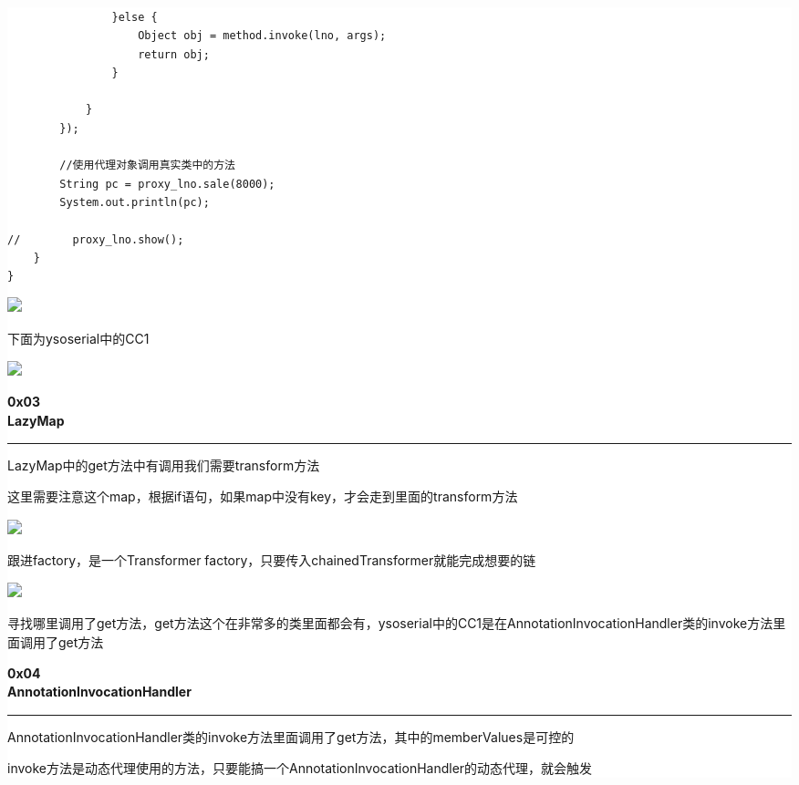 ```
                }else {
                    Object obj = method.invoke(lno, args);
                    return obj;
                }

            }
        });

        //使用代理对象调用真实类中的方法
        String pc = proxy_lno.sale(8000);
        System.out.println(pc);

//        proxy_lno.show();
    }
}
```  
  
  
![](https://mmbiz.qpic.cn/mmbiz_png/toroKEibicmZCgGzxibNdJctuaYa3mNKylicD8AJNGuHt95MYXQ08GX6QDhlre7lbjQhAKExib49CLyUq0oduYVcgDQ/640?wx_fmt=png "")  
  
  
下面为ysoserial中的CC1  
  
  
![](https://mmbiz.qpic.cn/mmbiz_png/toroKEibicmZCgGzxibNdJctuaYa3mNKylicwkAXoY68EcTbwzsSzJ2uOvBOLgXD4CAgu8EU3Dia2jXichRVKAH868bA/640?wx_fmt=png "")  
  
  
  
**0x03**  
**LazyMap**  
  
****  
  
LazyMap中的get方法中有调用我们需要transform方法  
  
这里需要注意这个map，根据if语句，如果map中没有key，才会走到里面的transform方法  
  
![](https://mmbiz.qpic.cn/mmbiz_png/toroKEibicmZCgGzxibNdJctuaYa3mNKylicq7oU0kaeXyRN7NdWdicoXW7SFVh7IicgYBull4b9nI1UNmYia39eaNcfA/640?wx_fmt=png "")  
  
  
  
跟进factory，是一个Transformer factory，只要传入chainedTransformer就能完成想要的链  
  
  
![](https://mmbiz.qpic.cn/mmbiz_png/toroKEibicmZCgGzxibNdJctuaYa3mNKylicb2viaJGuVKv4xvxRwkSibeLnJheHvPmVDxCNNX1Vn8Q5IXibtvJXI5NEw/640?wx_fmt=png "")  
  
  
寻找哪里调用了get方法，get方法这个在非常多的类里面都会有，ysoserial中的CC1是在AnnotationInvocationHandler类的invoke方法里面调用了get方法  
  
  
  
  
**0x04**  
**AnnotationInvocationHandler**  
  
****  
AnnotationInvocationHandler类的invoke方法里面调用了get方法，其中的memberValues是可控的  
  
invoke方法是动态代理使用的方法，只要能搞一个AnnotationInvocationHandler的动态代理，就会触发  
  